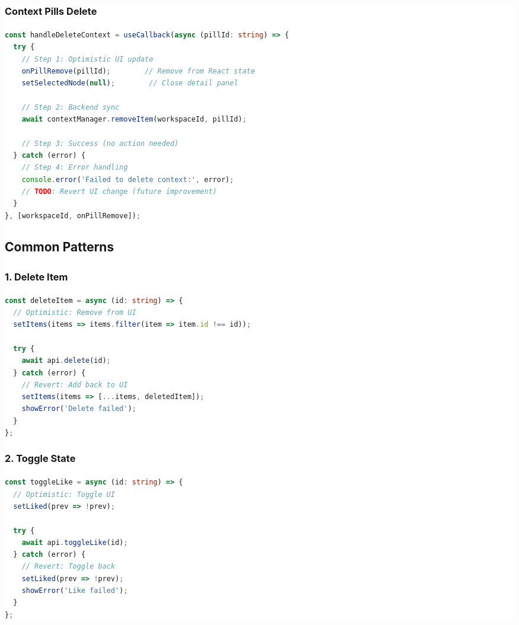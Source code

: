 ### Context Pills Delete

```typescript
const handleDeleteContext = useCallback(async (pillId: string) => {
  try {
    // Step 1: Optimistic UI update
    onPillRemove(pillId);        // Remove from React state
    setSelectedNode(null);        // Close detail panel
    
    // Step 2: Backend sync
    await contextManager.removeItem(workspaceId, pillId);
    
    // Step 3: Success (no action needed)
  } catch (error) {
    // Step 4: Error handling
    console.error('Failed to delete context:', error);
    // TODO: Revert UI change (future improvement)
  }
}, [workspaceId, onPillRemove]);
```

## Common Patterns

### 1. Delete Item

```typescript
const deleteItem = async (id: string) => {
  // Optimistic: Remove from UI
  setItems(items => items.filter(item => item.id !== id));
  
  try {
    await api.delete(id);
  } catch (error) {
    // Revert: Add back to UI
    setItems(items => [...items, deletedItem]);
    showError('Delete failed');
  }
};
```

### 2. Toggle State

```typescript
const toggleLike = async (id: string) => {
  // Optimistic: Toggle UI
  setLiked(prev => !prev);
  
  try {
    await api.toggleLike(id);
  } catch (error) {
    // Revert: Toggle back
    setLiked(prev => !prev);
    showError('Like failed');
  }
};
```
